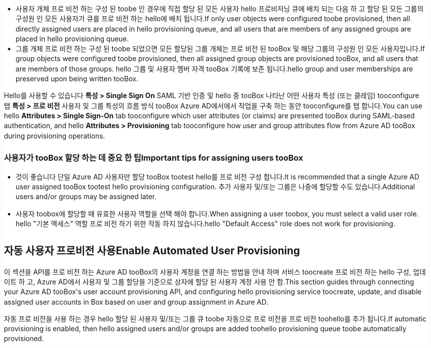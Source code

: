   * <span data-ttu-id="7ac2d-123">사용자 개체 프로 비전 하는 구성 된 toobe 인 경우에 직접 할당 된 모든 사용자 hello 프로비저닝 큐에 배치 되는 다음 하 고 할당 된 모든 그룹의 구성원 인 모든 사용자가 큐를 프로 비전 하는 hello에 배치 됩니다.</span><span class="sxs-lookup"><span data-stu-id="7ac2d-123">If only user objects were configured toobe provisioned, then all directly assigned users are placed in hello provisioning queue, and all users that are members of any assigned groups are placed in hello provisioning queue.</span></span> 
  * <span data-ttu-id="7ac2d-124">그룹 개체 프로 비전 하는 구성 된 toobe 되었으면 모든 할당된 그룹 개체는 프로 비전 된 tooBox 및 해당 그룹의 구성원 인 모든 사용자입니다.</span><span class="sxs-lookup"><span data-stu-id="7ac2d-124">If group objects were configured toobe provisioned, then all assigned group objects are provisioned tooBox, and all users that are members of those groups.</span></span> <span data-ttu-id="7ac2d-125">hello 그룹 및 사용자 멤버 자격 tooBox 기록에 보존 됩니다.</span><span class="sxs-lookup"><span data-stu-id="7ac2d-125">hello group and user memberships are preserved upon being written tooBox.</span></span>

<span data-ttu-id="7ac2d-126">Hello를 사용할 수 있습니다 **특성 > Single Sign On** SAML 기반 인증 및 hello 중 tooBox 나타난 어떤 사용자 특성 (또는 클레임) tooconfigure 탭 **특성 > 프로 비전** 사용자 및 그룹 특성의 흐름 방식 tooBox Azure AD에서에서 작업을 구축 하는 동안 tooconfigure를 탭 합니다.</span><span class="sxs-lookup"><span data-stu-id="7ac2d-126">You can use hello **Attributes > Single Sign-On** tab tooconfigure which user attributes (or claims) are presented tooBox during SAML-based authentication, and hello **Attributes > Provisioning** tab tooconfigure how user and group attributes flow from Azure AD tooBox during provisioning operations.</span></span>

### <a name="important-tips-for-assigning-users-toobox"></a><span data-ttu-id="7ac2d-127">사용자가 tooBox 할당 하는 데 중요 한 팁</span><span class="sxs-lookup"><span data-stu-id="7ac2d-127">Important tips for assigning users tooBox</span></span> 

*   <span data-ttu-id="7ac2d-128">것이 좋습니다 단일 Azure AD 사용자만 할당 tooBox tootest hello를 프로 비전 구성 합니다.</span><span class="sxs-lookup"><span data-stu-id="7ac2d-128">It is recommended that a single Azure AD user assigned tooBox tootest hello provisioning configuration.</span></span> <span data-ttu-id="7ac2d-129">추가 사용자 및/또는 그룹은 나중에 할당할 수도 있습니다.</span><span class="sxs-lookup"><span data-stu-id="7ac2d-129">Additional users and/or groups may be assigned later.</span></span>

*   <span data-ttu-id="7ac2d-130">사용자 toobox에 할당할 때 유효한 사용자 역할을 선택 해야 합니다.</span><span class="sxs-lookup"><span data-stu-id="7ac2d-130">When assigning a user toobox, you must select a valid user role.</span></span> <span data-ttu-id="7ac2d-131">hello "기본 액세스" 역할 프로 비전 하기 위한 작동 하지 않습니다.</span><span class="sxs-lookup"><span data-stu-id="7ac2d-131">hello "Default Access" role does not work for provisioning.</span></span>

## <a name="enable-automated-user-provisioning"></a><span data-ttu-id="7ac2d-132">자동 사용자 프로비전 사용</span><span class="sxs-lookup"><span data-stu-id="7ac2d-132">Enable Automated User Provisioning</span></span>

<span data-ttu-id="7ac2d-133">이 섹션을 API를 프로 비전 하는 Azure AD tooBox의 사용자 계정을 연결 하는 방법을 안내 하며 서비스 toocreate 프로 비전 하는 hello 구성, 업데이트 하 고, Azure AD에서 사용자 및 그룹 할당을 기준으로 상자에 할당 된 사용자 계정 사용 안 함.</span><span class="sxs-lookup"><span data-stu-id="7ac2d-133">This section guides through connecting your Azure AD tooBox's user account provisioning API, and configuring hello provisioning service toocreate, update, and disable assigned user accounts in Box based on user and group assignment in Azure AD.</span></span>

<span data-ttu-id="7ac2d-134">자동 프로 비전을 사용 하는 경우 hello 할당 된 사용자 및/또는 그룹 큐 toobe 자동으로 프로 비전을 프로 비전 toohello를 추가 됩니다.</span><span class="sxs-lookup"><span data-stu-id="7ac2d-134">If automatic provisioning is enabled, then hello assigned users and/or groups are added toohello provisioning queue toobe automatically provisioned.</span></span>
    